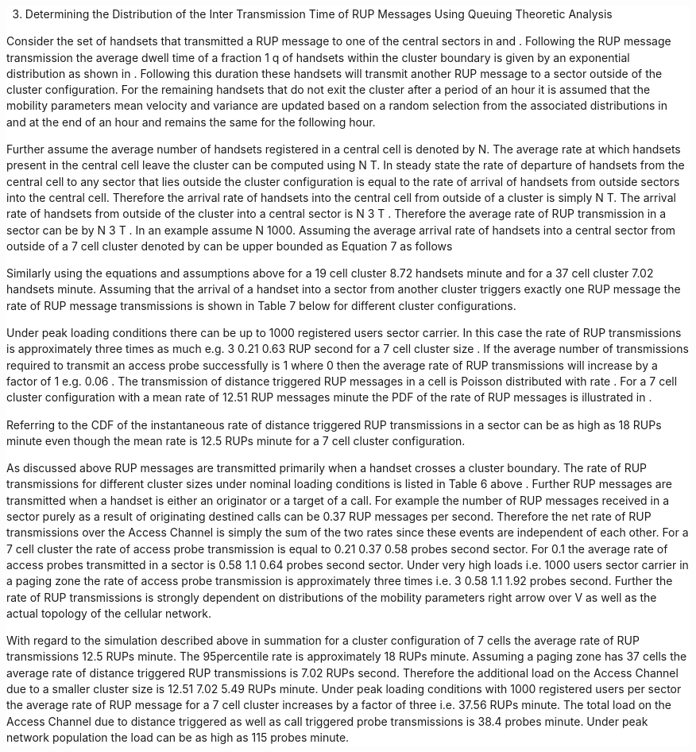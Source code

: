 3. Determining the Distribution of the Inter Transmission Time of RUP Messages Using Queuing Theoretic Analysis

Consider the set of handsets that transmitted a RUP message to one of the central sectors in and . Following the RUP message transmission the average dwell time of a fraction 1 q of handsets within the cluster boundary is given by an exponential distribution as shown in . Following this duration these handsets will transmit another RUP message to a sector outside of the cluster configuration. For the remaining handsets that do not exit the cluster after a period of an hour it is assumed that the mobility parameters mean velocity and variance are updated based on a random selection from the associated distributions in and at the end of an hour and remains the same for the following hour.

Further assume the average number of handsets registered in a central cell is denoted by N. The average rate at which handsets present in the central cell leave the cluster can be computed using N T. In steady state the rate of departure of handsets from the central cell to any sector that lies outside the cluster configuration is equal to the rate of arrival of handsets from outside sectors into the central cell. Therefore the arrival rate of handsets into the central cell from outside of a cluster is simply N T. The arrival rate of handsets from outside of the cluster into a central sector is N 3 T . Therefore the average rate of RUP transmission in a sector can be by N 3 T . In an example assume N 1000. Assuming the average arrival rate of handsets into a central sector from outside of a 7 cell cluster denoted by can be upper bounded as Equation 7 as follows 

Similarly using the equations and assumptions above for a 19 cell cluster 8.72 handsets minute and for a 37 cell cluster 7.02 handsets minute. Assuming that the arrival of a handset into a sector from another cluster triggers exactly one RUP message the rate of RUP message transmissions is shown in Table 7 below for different cluster configurations.

Under peak loading conditions there can be up to 1000 registered users sector carrier. In this case the rate of RUP transmissions is approximately three times as much e.g. 3 0.21 0.63 RUP second for a 7 cell cluster size . If the average number of transmissions required to transmit an access probe successfully is 1 where 0 then the average rate of RUP transmissions will increase by a factor of 1 e.g. 0.06 . The transmission of distance triggered RUP messages in a cell is Poisson distributed with rate . For a 7 cell cluster configuration with a mean rate of 12.51 RUP messages minute the PDF of the rate of RUP messages is illustrated in .

Referring to the CDF of the instantaneous rate of distance triggered RUP transmissions in a sector can be as high as 18 RUPs minute even though the mean rate is 12.5 RUPs minute for a 7 cell cluster configuration.

As discussed above RUP messages are transmitted primarily when a handset crosses a cluster boundary. The rate of RUP transmissions for different cluster sizes under nominal loading conditions is listed in Table 6 above . Further RUP messages are transmitted when a handset is either an originator or a target of a call. For example the number of RUP messages received in a sector purely as a result of originating destined calls can be 0.37 RUP messages per second. Therefore the net rate of RUP transmissions over the Access Channel is simply the sum of the two rates since these events are independent of each other. For a 7 cell cluster the rate of access probe transmission is equal to 0.21 0.37 0.58 probes second sector. For 0.1 the average rate of access probes transmitted in a sector is 0.58 1.1 0.64 probes second sector. Under very high loads i.e. 1000 users sector carrier in a paging zone the rate of access probe transmission is approximately three times i.e. 3 0.58 1.1 1.92 probes second. Further the rate of RUP transmissions is strongly dependent on distributions of the mobility parameters right arrow over V as well as the actual topology of the cellular network.

With regard to the simulation described above in summation for a cluster configuration of 7 cells the average rate of RUP transmissions 12.5 RUPs minute. The 95percentile rate is approximately 18 RUPs minute. Assuming a paging zone has 37 cells the average rate of distance triggered RUP transmissions is 7.02 RUPs second. Therefore the additional load on the Access Channel due to a smaller cluster size is 12.51 7.02 5.49 RUPs minute. Under peak loading conditions with 1000 registered users per sector the average rate of RUP message for a 7 cell cluster increases by a factor of three i.e. 37.56 RUPs minute. The total load on the Access Channel due to distance triggered as well as call triggered probe transmissions is 38.4 probes minute. Under peak network population the load can be as high as 115 probes minute.
